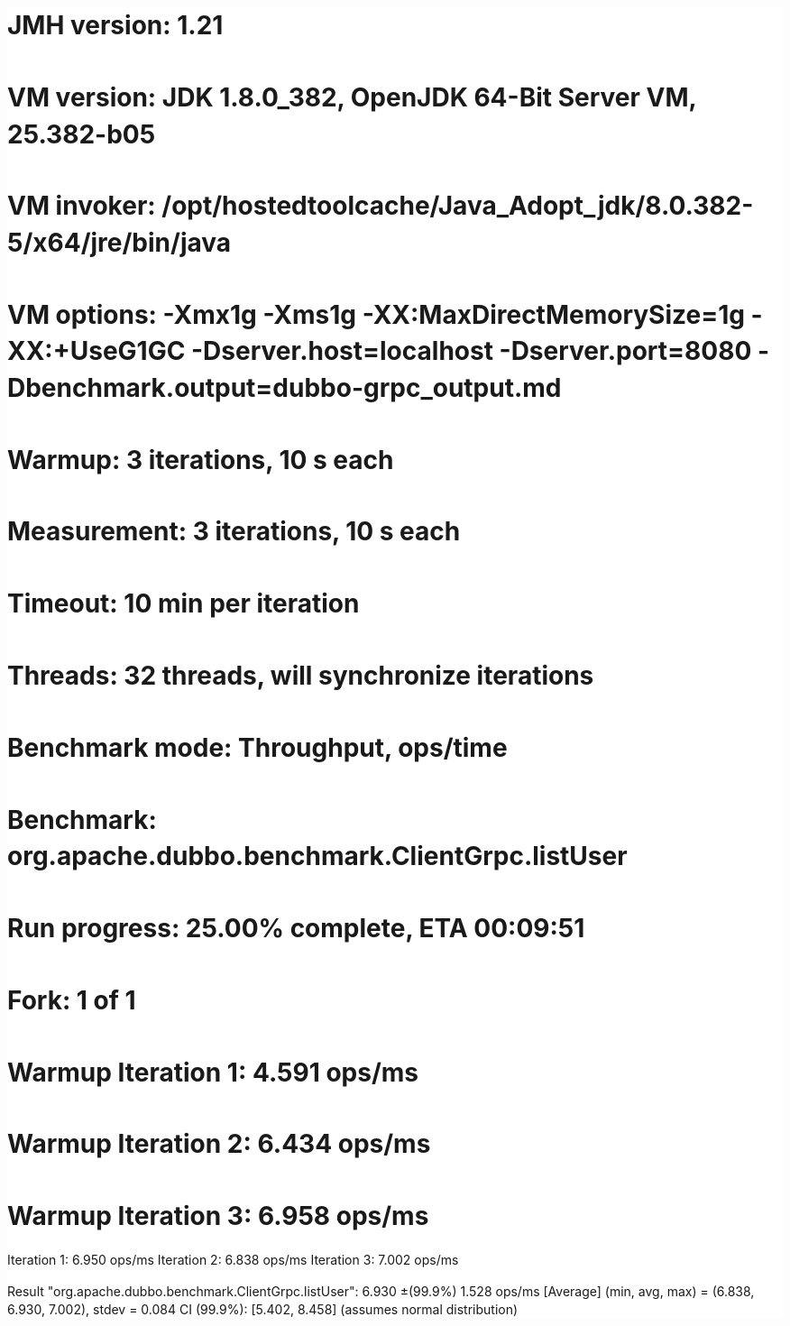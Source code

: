 
# JMH version: 1.21
# VM version: JDK 1.8.0_382, OpenJDK 64-Bit Server VM, 25.382-b05
# VM invoker: /opt/hostedtoolcache/Java_Adopt_jdk/8.0.382-5/x64/jre/bin/java
# VM options: -Xmx1g -Xms1g -XX:MaxDirectMemorySize=1g -XX:+UseG1GC -Dserver.host=localhost -Dserver.port=8080 -Dbenchmark.output=dubbo-grpc_output.md
# Warmup: 3 iterations, 10 s each
# Measurement: 3 iterations, 10 s each
# Timeout: 10 min per iteration
# Threads: 32 threads, will synchronize iterations
# Benchmark mode: Throughput, ops/time
# Benchmark: org.apache.dubbo.benchmark.ClientGrpc.listUser

# Run progress: 25.00% complete, ETA 00:09:51
# Fork: 1 of 1
# Warmup Iteration   1: 4.591 ops/ms
# Warmup Iteration   2: 6.434 ops/ms
# Warmup Iteration   3: 6.958 ops/ms
Iteration   1: 6.950 ops/ms
Iteration   2: 6.838 ops/ms
Iteration   3: 7.002 ops/ms


Result "org.apache.dubbo.benchmark.ClientGrpc.listUser":
  6.930 ±(99.9%) 1.528 ops/ms [Average]
  (min, avg, max) = (6.838, 6.930, 7.002), stdev = 0.084
  CI (99.9%): [5.402, 8.458] (assumes normal distribution)
